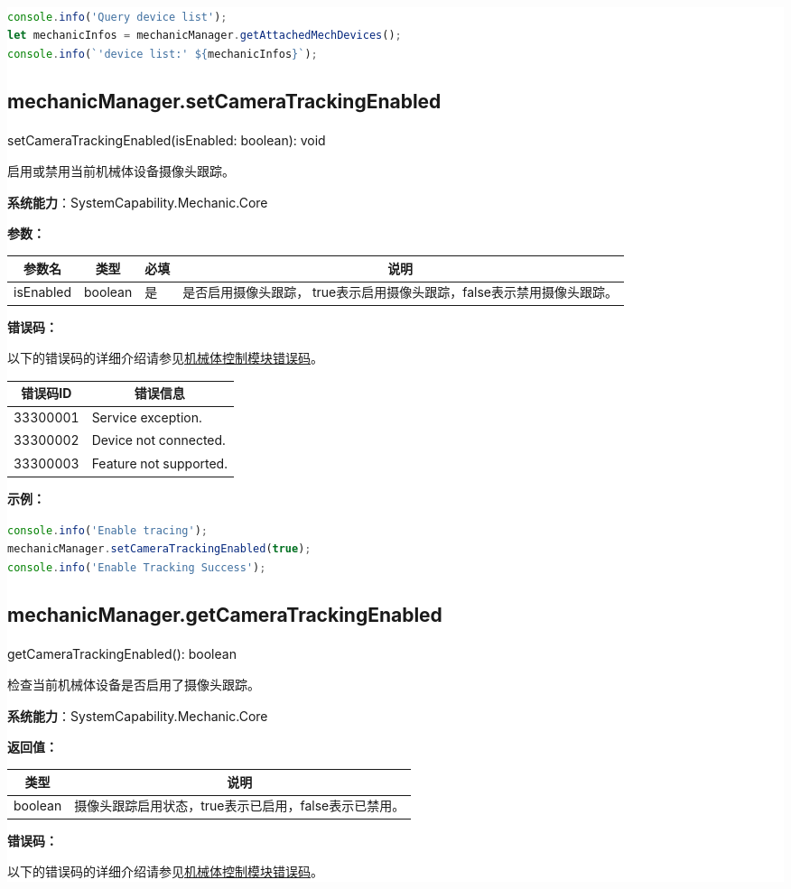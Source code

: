 ```ts
console.info('Query device list');
let mechanicInfos = mechanicManager.getAttachedMechDevices();
console.info(`'device list:' ${mechanicInfos}`);
```

## mechanicManager.setCameraTrackingEnabled

setCameraTrackingEnabled(isEnabled: boolean): void

启用或禁用当前机械体设备摄像头跟踪。

**系统能力**：SystemCapability.Mechanic.Core

**参数：**

| 参数名     | 类型    | 必填 | 说明            |
| --------- | ------- | ---- | -------------  |
| isEnabled | boolean | 是 | 是否启用摄像头跟踪， true表示启用摄像头跟踪，false表示禁用摄像头跟踪。|

**错误码：**

以下的错误码的详细介绍请参见[机械体控制模块错误码](errorcode-mechanic.md)。

| 错误码ID | 错误信息  |
| -------- | ------- |
| 33300001 | Service exception. |
| 33300002 | Device not connected. |
| 33300003 | Feature not supported. |

**示例：**

```ts
console.info('Enable tracing');
mechanicManager.setCameraTrackingEnabled(true);
console.info('Enable Tracking Success');
```

## mechanicManager.getCameraTrackingEnabled

getCameraTrackingEnabled(): boolean

检查当前机械体设备是否启用了摄像头跟踪。

**系统能力**：SystemCapability.Mechanic.Core

**返回值：**

| 类型    | 说明       |
| ------- | --------- |
| boolean | 摄像头跟踪启用状态，true表示已启用，false表示已禁用。|

**错误码：**

以下的错误码的详细介绍请参见[机械体控制模块错误码](errorcode-mechanic.md)。
